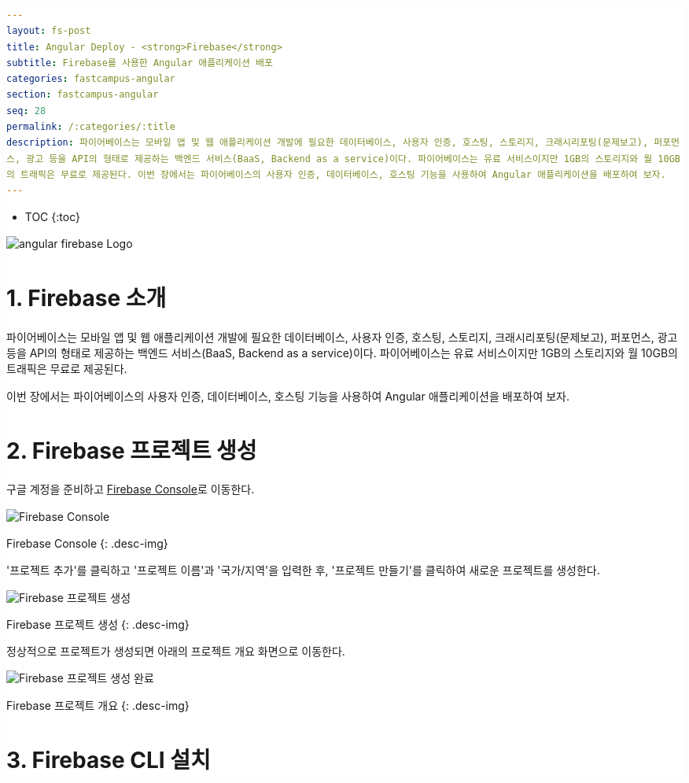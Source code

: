 ```yaml
---
layout: fs-post
title: Angular Deploy - <strong>Firebase</strong>
subtitle: Firebase를 사용한 Angular 애플리케이션 배포
categories: fastcampus-angular
section: fastcampus-angular
seq: 28
permalink: /:categories/:title
description: 파이어베이스는 모바일 앱 및 웹 애플리케이션 개발에 필요한 데이터베이스, 사용자 인증, 호스팅, 스토리지, 크래시리포팅(문제보고), 퍼포먼스, 광고 등을 API의 형태로 제공하는 백엔드 서비스(BaaS, Backend as a service)이다. 파이어베이스는 유료 서비스이지만 1GB의 스토리지와 월 10GB의 트래픽은 무료로 제공된다. 이번 장에서는 파이어베이스의 사용자 인증, 데이터베이스, 호스팅 기능을 사용하여 Angular 애플리케이션을 배포하여 보자.
---
```


* TOC
{:toc}

![angular firebase Logo](../img/angular-firebase.png)

# 1. Firebase 소개

파이어베이스는 모바일 앱 및 웹 애플리케이션 개발에 필요한 데이터베이스, 사용자 인증, 호스팅, 스토리지, 크래시리포팅(문제보고), 퍼포먼스, 광고 등을 API의 형태로 제공하는 백엔드 서비스(BaaS, Backend as a service)이다. 파이어베이스는 유료 서비스이지만 1GB의 스토리지와 월 10GB의 트래픽은 무료로 제공된다.

이번 장에서는 파이어베이스의 사용자 인증, 데이터베이스, 호스팅 기능을 사용하여 Angular 애플리케이션을 배포하여 보자.

# 2. Firebase 프로젝트 생성

구글 계정을 준비하고 [Firebase Console](https://console.firebase.google.com/)로 이동한다.

![Firebase Console](/img/firebase-console.png)

Firebase Console
{: .desc-img}

'프로젝트 추가'를 클릭하고 '프로젝트 이름'과 '국가/지역'을 입력한 후, '프로젝트 만들기'를 클릭하여 새로운 프로젝트를 생성한다.

![Firebase 프로젝트 생성](/img/firebase-project-creation.png)

Firebase 프로젝트 생성
{: .desc-img}

정상적으로 프로젝트가 생성되면 아래의 프로젝트 개요 화면으로 이동한다.

![Firebase 프로젝트 생성 완료](/img/firebase-project-overview.png)

Firebase 프로젝트 개요
{: .desc-img}

# 3. Firebase CLI 설치
